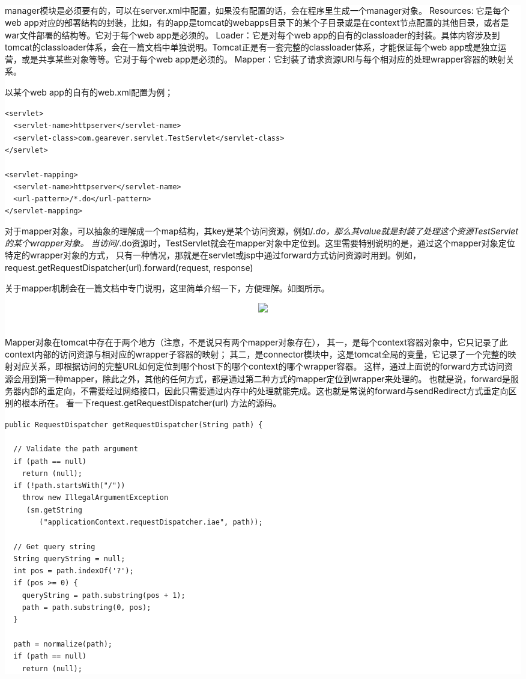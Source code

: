 manager模块是必须要有的，可以在server.xml中配置，如果没有配置的话，会在程序里生成一个manager对象。
Resources: 它是每个web app对应的部署结构的封装，比如，有的app是tomcat的webapps目录下的某个子目录或是在context节点配置的其他目录，或者是war文件部署的结构等。它对于每个web app是必须的。
Loader：它是对每个web app的自有的classloader的封装。具体内容涉及到tomcat的classloader体系，会在一篇文档中单独说明。Tomcat正是有一套完整的classloader体系，才能保证每个web app或是独立运营，或是共享某些对象等等。它对于每个web app是必须的。
Mapper：它封装了请求资源URI与每个相对应的处理wrapper容器的映射关系。

以某个web app的自有的web.xml配置为例；

    <servlet>  
      <servlet-name>httpserver</servlet-name>  
      <servlet-class>com.gearever.servlet.TestServlet</servlet-class>  
    </servlet>  
       
    <servlet-mapping>  
      <servlet-name>httpserver</servlet-name>  
      <url-pattern>/*.do</url-pattern>  
    </servlet-mapping>  

对于mapper对象，可以抽象的理解成一个map结构，其key是某个访问资源，例如/*.do，那么其value就是封装了处理这个资源TestServlet的某个wrapper对象。
当访问/*.do资源时，TestServlet就会在mapper对象中定位到。这里需要特别说明的是，通过这个mapper对象定位特定的wrapper对象的方式，
只有一种情况，那就是在servlet或jsp中通过forward方式访问资源时用到。例如，
request.getRequestDispatcher(url).forward(request, response)  

关于mapper机制会在一篇文档中专门说明，这里简单介绍一下，方便理解。如图所示。
<div align="center"> <img src="/images/tomcat源码2-4.jpg"/> </div><br>

Mapper对象在tomcat中存在于两个地方（注意，不是说只有两个mapper对象存在），
其一，是每个context容器对象中，它只记录了此context内部的访问资源与相对应的wrapper子容器的映射；
其二，是connector模块中，这是tomcat全局的变量，它记录了一个完整的映射对应关系，即根据访问的完整URL如何定位到哪个host下的哪个context的哪个wrapper容器。
这样，通过上面说的forward方式访问资源会用到第一种mapper，除此之外，其他的任何方式，都是通过第二种方式的mapper定位到wrapper来处理的。
也就是说，forward是服务器内部的重定向，不需要经过网络接口，因此只需要通过内存中的处理就能完成。这也就是常说的forward与sendRedirect方式重定向区别的根本所在。
看一下request.getRequestDispatcher(url) 方法的源码。

    public RequestDispatcher getRequestDispatcher(String path) {   
      
      // Validate the path argument   
      if (path == null)   
        return (null);   
      if (!path.startsWith("/"))   
        throw new IllegalArgumentException   
         (sm.getString   
            ("applicationContext.requestDispatcher.iae", path));   
      
      // Get query string   
      String queryString = null;   
      int pos = path.indexOf('?');   
      if (pos >= 0) {   
        queryString = path.substring(pos + 1);   
        path = path.substring(0, pos);   
      }   
      
      path = normalize(path);   
      if (path == null)   
        return (null);   
      